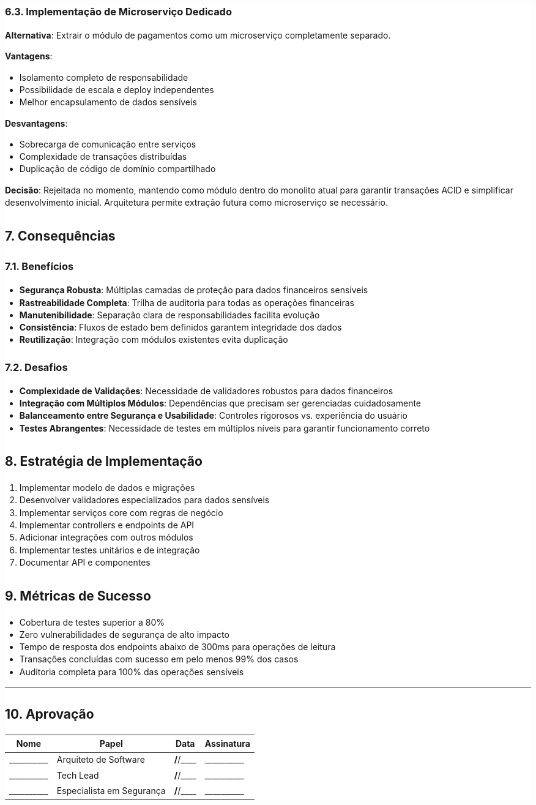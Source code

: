 ### 6.3. Implementação de Microserviço Dedicado
**Alternativa**: Extrair o módulo de pagamentos como um microserviço completamente separado.

**Vantagens**:
- Isolamento completo de responsabilidade
- Possibilidade de escala e deploy independentes
- Melhor encapsulamento de dados sensíveis

**Desvantagens**:
- Sobrecarga de comunicação entre serviços
- Complexidade de transações distribuídas
- Duplicação de código de domínio compartilhado

**Decisão**: Rejeitada no momento, mantendo como módulo dentro do monolito atual para garantir transações ACID e simplificar desenvolvimento inicial. Arquitetura permite extração futura como microserviço se necessário.

## 7. Consequências

### 7.1. Benefícios
- **Segurança Robusta**: Múltiplas camadas de proteção para dados financeiros sensíveis
- **Rastreabilidade Completa**: Trilha de auditoria para todas as operações financeiras
- **Manutenibilidade**: Separação clara de responsabilidades facilita evolução
- **Consistência**: Fluxos de estado bem definidos garantem integridade dos dados
- **Reutilização**: Integração com módulos existentes evita duplicação

### 7.2. Desafios
- **Complexidade de Validações**: Necessidade de validadores robustos para dados financeiros
- **Integração com Múltiplos Módulos**: Dependências que precisam ser gerenciadas cuidadosamente
- **Balanceamento entre Segurança e Usabilidade**: Controles rigorosos vs. experiência do usuário
- **Testes Abrangentes**: Necessidade de testes em múltiplos níveis para garantir funcionamento correto

## 8. Estratégia de Implementação
1. Implementar modelo de dados e migrações
2. Desenvolver validadores especializados para dados sensíveis
3. Implementar serviços core com regras de negócio
4. Implementar controllers e endpoints de API
5. Adicionar integrações com outros módulos
6. Implementar testes unitários e de integração
7. Documentar API e componentes

## 9. Métricas de Sucesso
- Cobertura de testes superior a 80%
- Zero vulnerabilidades de segurança de alto impacto
- Tempo de resposta dos endpoints abaixo de 300ms para operações de leitura
- Transações concluídas com sucesso em pelo menos 99% dos casos
- Auditoria completa para 100% das operações sensíveis

---

## 10. Aprovação

| Nome | Papel | Data | Assinatura |
|------|-------|------|-----------|
| __________ | Arquiteto de Software | __/__/____ | __________ |
| __________ | Tech Lead | __/__/____ | __________ |
| __________ | Especialista em Segurança | __/__/____ | __________ |
